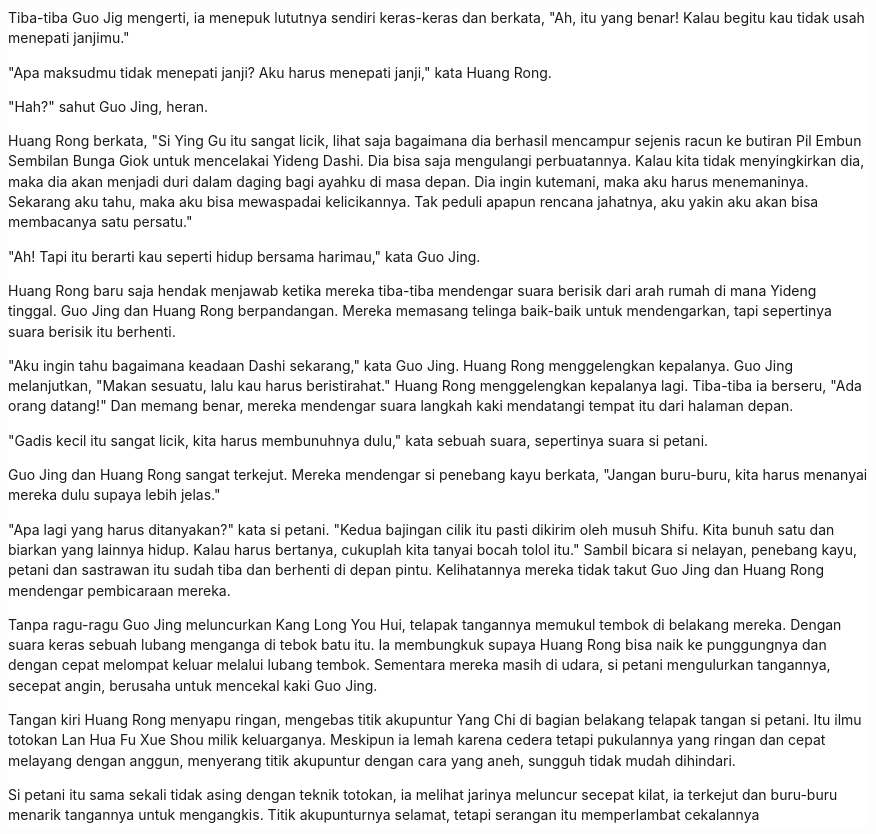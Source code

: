 Tiba-tiba Guo Jig mengerti, ia menepuk lututnya sendiri keras-keras dan berkata, "Ah, itu yang benar! Kalau begitu kau tidak 
usah menepati janjimu."

"Apa maksudmu tidak menepati janji? Aku harus menepati janji," kata Huang Rong.

"Hah?" sahut Guo Jing, heran.

Huang Rong berkata, "Si Ying Gu itu sangat licik, lihat saja bagaimana dia berhasil mencampur sejenis racun ke butiran Pil 
Embun Sembilan Bunga Giok untuk mencelakai Yideng Dashi. Dia bisa saja mengulangi perbuatannya. Kalau kita tidak menyingkirkan 
dia, maka dia akan menjadi duri dalam daging bagi ayahku di masa depan. Dia ingin kutemani, maka aku harus menemaninya.
Sekarang aku tahu, maka aku bisa mewaspadai kelicikannya. Tak peduli apapun rencana jahatnya, aku yakin aku akan bisa membacanya 
satu persatu."

"Ah! Tapi itu berarti kau seperti hidup bersama harimau," kata Guo Jing.

Huang Rong baru saja hendak menjawab ketika mereka tiba-tiba mendengar suara berisik dari arah rumah di mana Yideng tinggal.
Guo Jing dan Huang Rong berpandangan. Mereka memasang telinga baik-baik untuk mendengarkan, tapi sepertinya suara berisik 
itu berhenti.

"Aku ingin tahu bagaimana keadaan Dashi sekarang," kata Guo Jing. Huang Rong menggelengkan kepalanya. Guo Jing melanjutkan,
"Makan sesuatu, lalu kau harus beristirahat." Huang Rong menggelengkan kepalanya lagi. Tiba-tiba ia berseru, "Ada orang datang!"
Dan memang benar, mereka mendengar suara langkah kaki mendatangi tempat itu dari halaman depan.

"Gadis kecil itu sangat licik, kita harus membunuhnya dulu," kata sebuah suara, sepertinya suara si petani.

Guo Jing dan Huang Rong sangat terkejut. Mereka mendengar si penebang kayu berkata, "Jangan buru-buru, kita harus menanyai 
mereka dulu supaya lebih jelas."

"Apa lagi yang harus ditanyakan?" kata si petani. "Kedua bajingan cilik itu pasti dikirim oleh musuh Shifu. Kita bunuh satu
dan biarkan yang lainnya hidup. Kalau harus bertanya, cukuplah kita tanyai bocah tolol itu." Sambil bicara si nelayan, penebang 
kayu, petani dan sastrawan itu sudah tiba dan berhenti di depan pintu. Kelihatannya mereka tidak takut Guo Jing dan Huang Rong 
mendengar pembicaraan mereka.

Tanpa ragu-ragu Guo Jing meluncurkan Kang Long You Hui, telapak tangannya memukul tembok di belakang mereka. Dengan suara keras 
sebuah lubang menganga di tebok batu itu. Ia membungkuk supaya Huang Rong bisa naik ke punggungnya dan dengan cepat melompat 
keluar melalui lubang tembok. Sementara mereka masih di udara, si petani mengulurkan tangannya, secepat angin, berusaha untuk
mencekal kaki Guo Jing.

Tangan kiri Huang Rong menyapu ringan, mengebas titik akupuntur Yang Chi di bagian belakang telapak tangan si petani. Itu
ilmu totokan Lan Hua Fu Xue Shou milik keluarganya. Meskipun ia lemah karena cedera tetapi pukulannya yang ringan dan cepat 
melayang dengan anggun, menyerang titik akupuntur dengan cara yang aneh, sungguh tidak mudah dihindari.

Si petani itu sama sekali tidak asing dengan teknik totokan, ia melihat jarinya meluncur secepat kilat, ia terkejut dan 
buru-buru menarik tangannya untuk mengangkis. Titik akupunturnya selamat, tetapi serangan itu memperlambat cekalannya 
